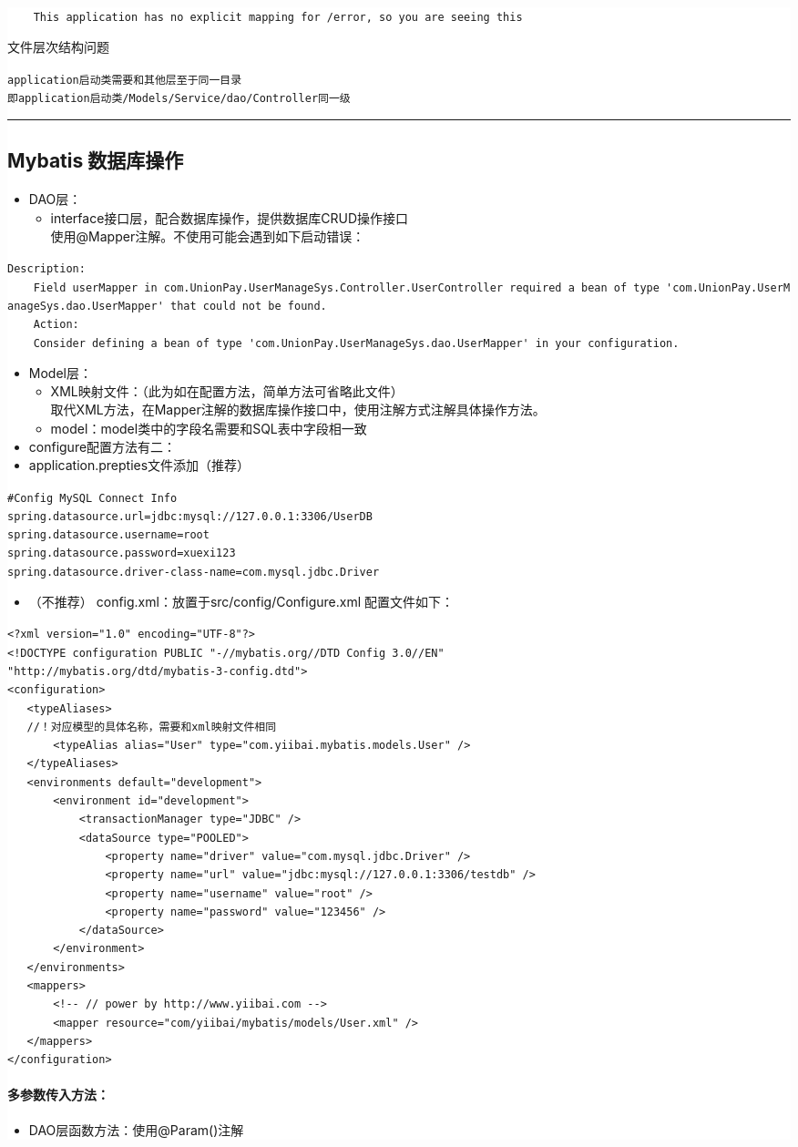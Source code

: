         This application has no explicit mapping for /error, so you are seeing this  
  文件层次结构问题  
``` 
application启动类需要和其他层至于同一目录
即application启动类/Models/Service/dao/Controller同一级
``` 

---  
 ## Mybatis 数据库操作
 - DAO层：
 	- interface接口层，配合数据库操作，提供数据库CRUD操作接口  
 	使用@Mapper注解。不使用可能会遇到如下启动错误：  
```
Description:  
    Field userMapper in com.UnionPay.UserManageSys.Controller.UserController required a bean of type 'com.UnionPay.UserManageSys.dao.UserMapper' that could not be found.
    Action:  
    Consider defining a bean of type 'com.UnionPay.UserManageSys.dao.UserMapper' in your configuration.
```

 - Model层： 	
 	- XML映射文件：（此为如在配置方法，简单方法可省略此文件）  
 	取代XML方法，在Mapper注解的数据库操作接口中，使用注解方式注解具体操作方法。
 	- model：model类中的字段名需要和SQL表中字段相一致
 - configure配置方法有二：
- application.prepties文件添加（推荐）
```  
#Config MySQL Connect Info
spring.datasource.url=jdbc:mysql://127.0.0.1:3306/UserDB
spring.datasource.username=root
spring.datasource.password=xuexi123
spring.datasource.driver-class-name=com.mysql.jdbc.Driver
``` 
- （不推荐） config.xml：放置于src/config/Configure.xml 
 	配置文件如下：
 ``` 
 <?xml version="1.0" encoding="UTF-8"?>
<!DOCTYPE configuration PUBLIC "-//mybatis.org//DTD Config 3.0//EN"
"http://mybatis.org/dtd/mybatis-3-config.dtd">
<configuration>
    <typeAliases>
    //！对应模型的具体名称，需要和xml映射文件相同
        <typeAlias alias="User" type="com.yiibai.mybatis.models.User" />
    </typeAliases>
    <environments default="development">
        <environment id="development">
            <transactionManager type="JDBC" />
            <dataSource type="POOLED">
                <property name="driver" value="com.mysql.jdbc.Driver" />
                <property name="url" value="jdbc:mysql://127.0.0.1:3306/testdb" />
                <property name="username" value="root" />
                <property name="password" value="123456" />
            </dataSource>
        </environment>
    </environments>
    <mappers>
        <!-- // power by http://www.yiibai.com -->
        <mapper resource="com/yiibai/mybatis/models/User.xml" />
    </mappers>
</configuration>
```
#### 多参数传入方法：
+ DAO层函数方法：使用@Param()注解  
``` 
```